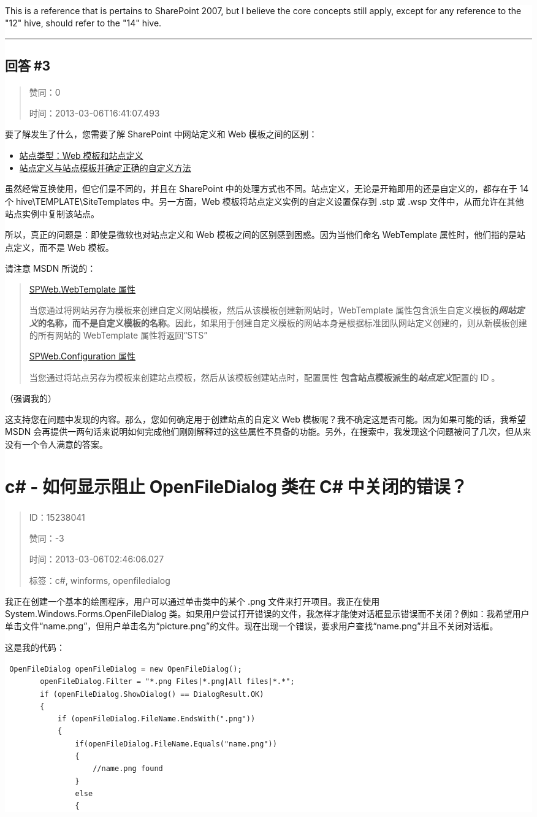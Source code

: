 This is a reference that is pertains to SharePoint 2007, but I believe the core concepts still apply, except for any reference to the "12" hive, should refer to the "14" hive.

* * *

## 回答 #3

> 赞同：0
> 
> 时间：2013-03-06T16:41:07.493

要了解发生了什么，您需要了解 SharePoint 中网站定义和 Web 模板之间的区别：

*   [站点类型：Web 模板和站点定义](http://msdn.microsoft.com/en-us/library/ms434313%28v=office.14%29.aspx)
*   [站点定义与站点模板并确定正确的自定义方法](http://blogs.msdn.com/b/brianwilson/archive/2008/07/13/site-definitions-versus-site-templates-and-deciding-on-the-correct-customization-approach.aspx)

虽然经常互换使用，但它们是不同的，并且在 SharePoint 中的处理方式也不同。站点定义，无论是开箱即用的还是自定义的，都存在于 14 个 hive\TEMPLATE\SiteTemplates 中。另一方面，Web 模板将站点定义实例的自定义设置保存到 .stp 或 .wsp 文件中，从而允许在其他站点实例中复制该站点。

所以，真正的问题是：即使是微软也对站点定义和 Web 模板之间的区别感到困惑。因为当他们命名 WebTemplate 属性时，他们指的是站点定义，而不是 Web 模板。

请注意 MSDN 所说的：

> [SPWeb.WebTemplate 属性](http://msdn.microsoft.com/en-us/library/microsoft.sharepoint.spweb.webtemplate%28v=office.14%29.aspx)
> 
> 当您通过将网站另存为模板来创建自定义网站模板，然后从该模板创建新网站时，WebTemplate 属性包含派生自定义模板**的*网站定义*的名称，而不是自定义模板的名称**。因此，如果用于创建自定义模板的网站本身是根据标准团队网站定义创建的，则从新模板创建的所有网站的 WebTemplate 属性将返回“STS”
> 
> [SPWeb.Configuration 属性](http://msdn.microsoft.com/en-us/library/microsoft.sharepoint.spweb.configuration%28v=office.14%29.aspx)
> 
> 当您通过将站点另存为模板来创建站点模板，然后从该模板创建站点时，配置属性 **包含站点模板派生的*站点定义***配置的 ID 。

（强调我的）

这支持您在问题中发现的内容。那么，您如何确定用于创建站点的自定义 Web 模板呢？我不确定这是否可能。因为如果可能的话，我希望 MSDN 会再提供一两句话来说明如何完成他们刚刚解释过的这些属性不具备的功能。另外，在搜索中，我发现这个问题被问了几次，但从来没有一个令人满意的答案。

# c# - 如何显示阻止 OpenFileDialog 类在 C# 中关闭的错误？

> ID：15238041
> 
> 赞同：-3
> 
> 时间：2013-03-06T02:46:06.027
> 
> 标签：c#, winforms, openfiledialog

我正在创建一个基本的绘图程序，用户可以通过单击类中的某个 .png 文件来打开项目。我正在使用 System.Windows.Forms.OpenFileDialog 类。如果用户尝试打开错误的文件，我怎样才能使对话框显示错误而不关闭？例如：我希望用户单击文件“name.png”，但用户单击名为“picture.png”的文件。现在出现一个错误，要求用户查找“name.png”并且不关闭对话框。

这是我的代码：

```
 OpenFileDialog openFileDialog = new OpenFileDialog();
        openFileDialog.Filter = "*.png Files|*.png|All files|*.*";
        if (openFileDialog.ShowDialog() == DialogResult.OK)
        {
            if (openFileDialog.FileName.EndsWith(".png"))
            {
                if(openFileDialog.FileName.Equals("name.png"))
                {
                    //name.png found
                }
                else
                {
```